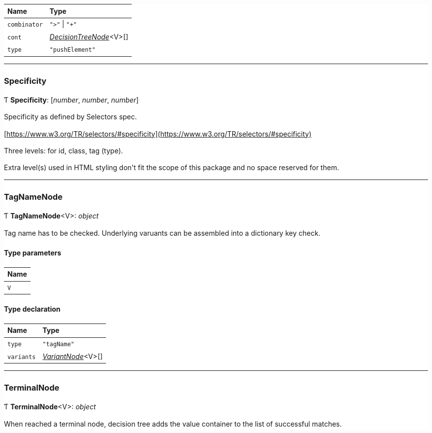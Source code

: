 | Name | Type |
| :------ | :------ |
| `combinator` | ``">"`` \| ``"+"`` |
| `cont` | [*DecisionTreeNode*](ast.md#decisiontreenode)<V\>[] |
| `type` | ``"pushElement"`` |

___

### Specificity

Ƭ **Specificity**: [*number*, *number*, *number*]

Specificity as defined by Selectors spec.

[https://www.w3.org/TR/selectors/#specificity](https://www.w3.org/TR/selectors/#specificity)

Three levels: for id, class, tag (type).

Extra level(s) used in HTML styling don't fit the scope of this package
and no space reserved for them.

___

### TagNameNode

Ƭ **TagNameNode**<V\>: *object*

Tag name has to be checked.
Underlying varuants can be assembled
into a dictionary key check.

#### Type parameters

| Name |
| :------ |
| `V` |

#### Type declaration

| Name | Type |
| :------ | :------ |
| `type` | ``"tagName"`` |
| `variants` | [*VariantNode*](ast.md#variantnode)<V\>[] |

___

### TerminalNode

Ƭ **TerminalNode**<V\>: *object*

When reached a terminal node, decision tree adds
the value container to the list of successful matches.
